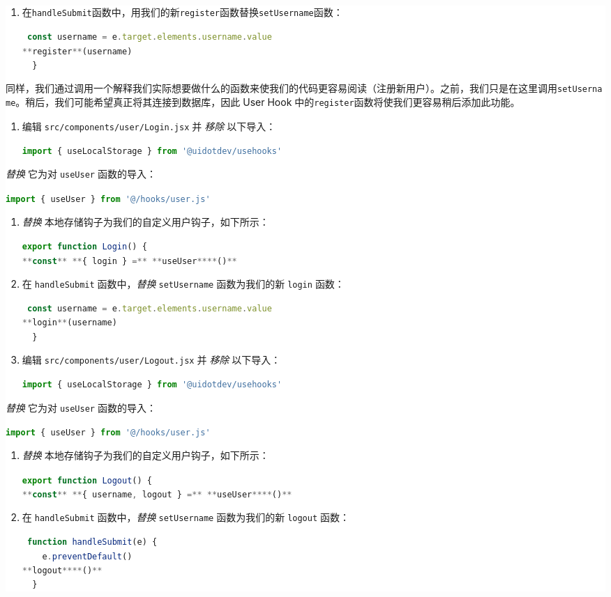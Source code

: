 1.  在`handleSubmit`函数中，用我们的新`register`函数替换`setUsername`函数：

    ```js
     const username = e.target.elements.username.value
    **register**(username)
      } 
    ```

同样，我们通过调用一个解释我们实际想要做什么的函数来使我们的代码更容易阅读（注册新用户）。之前，我们只是在这里调用`setUsername`。稍后，我们可能希望真正将其连接到数据库，因此 User Hook 中的`register`函数将使我们更容易稍后添加此功能。

1.  编辑 `src/components/user/Login.jsx` 并 *移除* 以下导入：

    ```js
    import { useLocalStorage } from '@uidotdev/usehooks' 
    ```

*替换* 它为对 `useUser` 函数的导入：

```js
import { useUser } from '@/hooks/user.js' 
```

1.  *替换* 本地存储钩子为我们的自定义用户钩子，如下所示：

    ```js
    export function Login() {
    **const** **{ login } =** **useUser****()** 
    ```

1.  在 `handleSubmit` 函数中，*替换* `setUsername` 函数为我们的新 `login` 函数：

    ```js
     const username = e.target.elements.username.value
    **login**(username)
      } 
    ```

1.  编辑 `src/components/user/Logout.jsx` 并 *移除* 以下导入：

    ```js
    import { useLocalStorage } from '@uidotdev/usehooks' 
    ```

*替换* 它为对 `useUser` 函数的导入：

```js
import { useUser } from '@/hooks/user.js' 
```

1.  *替换* 本地存储钩子为我们的自定义用户钩子，如下所示：

    ```js
    export function Logout() {
    **const** **{ username, logout } =** **useUser****()** 
    ```

1.  在 `handleSubmit` 函数中，*替换* `setUsername` 函数为我们的新 `logout` 函数：

    ```js
     function handleSubmit(e) {
        e.preventDefault()
    **logout****()**
      } 
    ```
